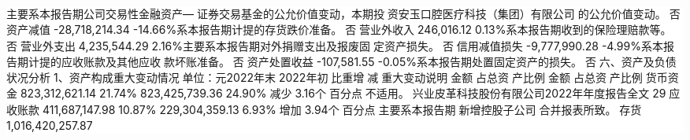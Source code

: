 主要系本报告期公司交易性金融资产—
证券交易基金的公允价值变动，本期投
资安玉口腔医疗科技（集团）有限公司
的公允价值变动。
否
资产减值
-28,718,214.34
-14.66%系本报告期计提的存货跌价准备。
否
营业外收入
246,016.12
0.13%系本报告期收到的保险理赔款等。
否
营业外支出
4,235,544.29
2.16%主要系本报告期对外捐赠支出及报废固
定资产损失。
否
信用减值损失
-9,777,990.28
-4.99%系本报告期计提的应收账款及其他应收
款坏账准备。
否
资产处置收益
-107,581.55
-0.05%系本报告期处置固定资产的损失。
否
六、资产及负债状况分析
1、资产构成重大变动情况
单位：元2022年末
2022年初
比重增
减
重大变动说明
金额
占总资
产比例
金额
占总资
产比例
货币资金
823,312,621.14
21.74%
823,425,739.36
24.90%
减少
3.16个
百分点
不适用。
兴业皮革科技股份有限公司2022年年度报告全文
29
应收账款
411,687,147.98
10.87%
229,304,359.13
6.93%
增加
3.94个
百分点
主要系本报告期
新增控股子公司
合并报表所致。
存货
1,016,420,257.87